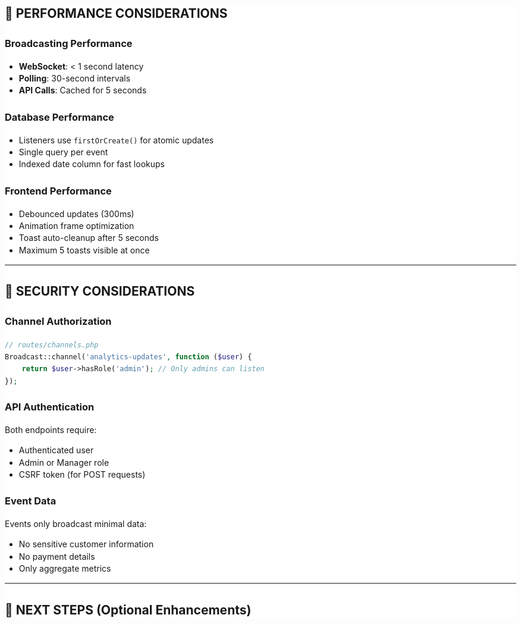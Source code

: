
## 🎯 **PERFORMANCE CONSIDERATIONS**

### **Broadcasting Performance**

- **WebSocket**: < 1 second latency
- **Polling**: 30-second intervals
- **API Calls**: Cached for 5 seconds

### **Database Performance**

- Listeners use `firstOrCreate()` for atomic updates
- Single query per event
- Indexed date column for fast lookups

### **Frontend Performance**

- Debounced updates (300ms)
- Animation frame optimization
- Toast auto-cleanup after 5 seconds
- Maximum 5 toasts visible at once

---

## 🔐 **SECURITY CONSIDERATIONS**

### **Channel Authorization**

```php
// routes/channels.php
Broadcast::channel('analytics-updates', function ($user) {
    return $user->hasRole('admin'); // Only admins can listen
});
```

### **API Authentication**

Both endpoints require:
- Authenticated user
- Admin or Manager role
- CSRF token (for POST requests)

### **Event Data**

Events only broadcast minimal data:
- No sensitive customer information
- No payment details
- Only aggregate metrics

---

## 🚀 **NEXT STEPS (Optional Enhancements)**

